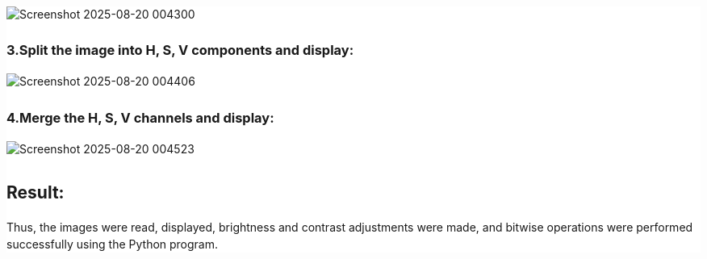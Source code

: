 <img width="506" height="527" alt="Screenshot 2025-08-20 004300" src="https://github.com/user-attachments/assets/4f763f28-dc89-4a8a-a1a4-3f0ba48faaa1" />

### 3.Split the image into H, S, V components and display:

<img width="820" height="294" alt="Screenshot 2025-08-20 004406" src="https://github.com/user-attachments/assets/61f39076-c47b-4681-9f8b-d055ea7585a0" />

### 4.Merge the H, S, V channels and display:

<img width="819" height="450" alt="Screenshot 2025-08-20 004523" src="https://github.com/user-attachments/assets/8d5d1de9-2941-4d35-a968-5826db84db00" />

## Result:
Thus, the images were read, displayed, brightness and contrast adjustments were made, and bitwise operations were performed successfully using the Python program.

